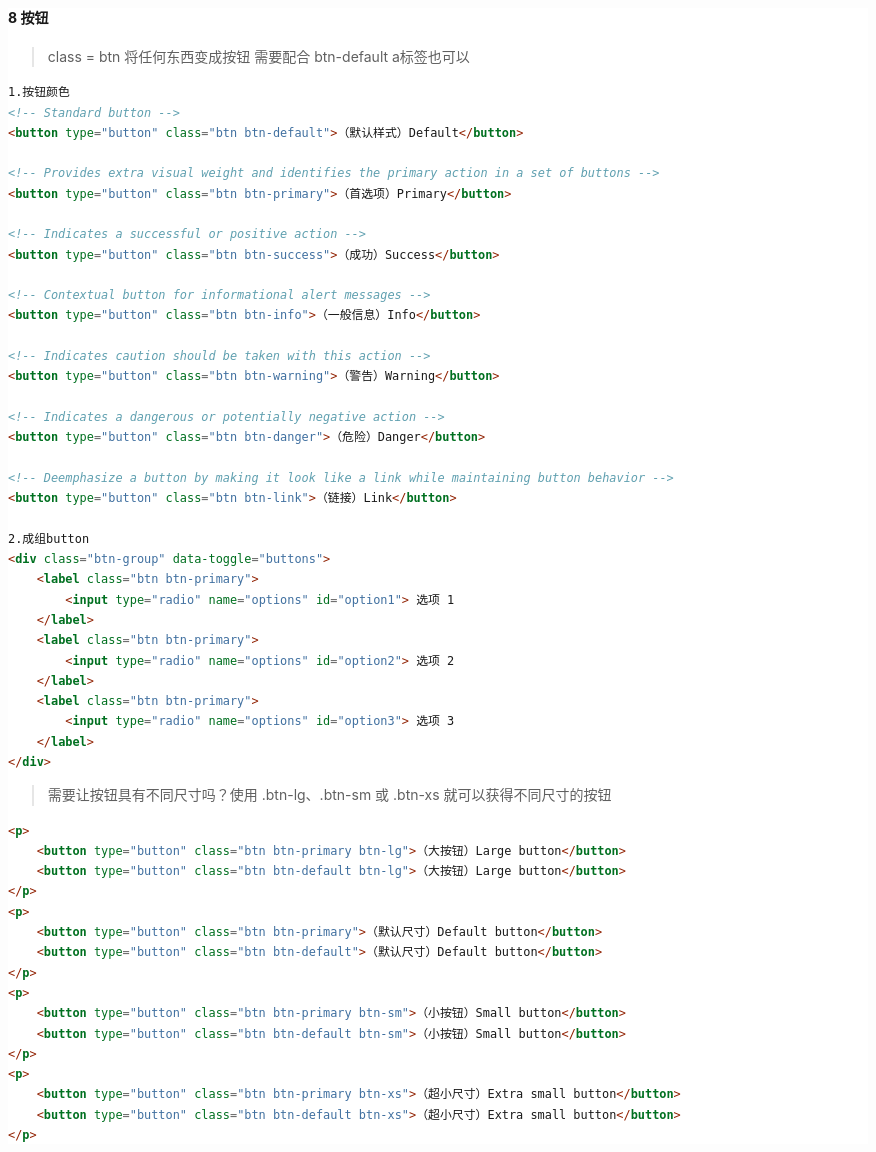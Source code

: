 #### 8 按钮

> class =  btn 将任何东西变成按钮 需要配合  btn-default a标签也可以

```html
1.按钮颜色
<!-- Standard button -->
<button type="button" class="btn btn-default">（默认样式）Default</button>

<!-- Provides extra visual weight and identifies the primary action in a set of buttons -->
<button type="button" class="btn btn-primary">（首选项）Primary</button>

<!-- Indicates a successful or positive action -->
<button type="button" class="btn btn-success">（成功）Success</button>

<!-- Contextual button for informational alert messages -->
<button type="button" class="btn btn-info">（一般信息）Info</button>

<!-- Indicates caution should be taken with this action -->
<button type="button" class="btn btn-warning">（警告）Warning</button>

<!-- Indicates a dangerous or potentially negative action -->
<button type="button" class="btn btn-danger">（危险）Danger</button>

<!-- Deemphasize a button by making it look like a link while maintaining button behavior -->
<button type="button" class="btn btn-link">（链接）Link</button>

2.成组button 
<div class="btn-group" data-toggle="buttons">
    <label class="btn btn-primary">
        <input type="radio" name="options" id="option1"> 选项 1
    </label>
    <label class="btn btn-primary">
        <input type="radio" name="options" id="option2"> 选项 2
    </label>
    <label class="btn btn-primary">
        <input type="radio" name="options" id="option3"> 选项 3
    </label>
</div>
```

> 需要让按钮具有不同尺寸吗？使用 .btn-lg、.btn-sm 或 .btn-xs 就可以获得不同尺寸的按钮

```html
<p>
    <button type="button" class="btn btn-primary btn-lg">（大按钮）Large button</button>
    <button type="button" class="btn btn-default btn-lg">（大按钮）Large button</button>
</p>
<p>
    <button type="button" class="btn btn-primary">（默认尺寸）Default button</button>
    <button type="button" class="btn btn-default">（默认尺寸）Default button</button>
</p>
<p>
    <button type="button" class="btn btn-primary btn-sm">（小按钮）Small button</button>
    <button type="button" class="btn btn-default btn-sm">（小按钮）Small button</button>
</p>
<p>
    <button type="button" class="btn btn-primary btn-xs">（超小尺寸）Extra small button</button>
    <button type="button" class="btn btn-default btn-xs">（超小尺寸）Extra small button</button>
</p>
```

